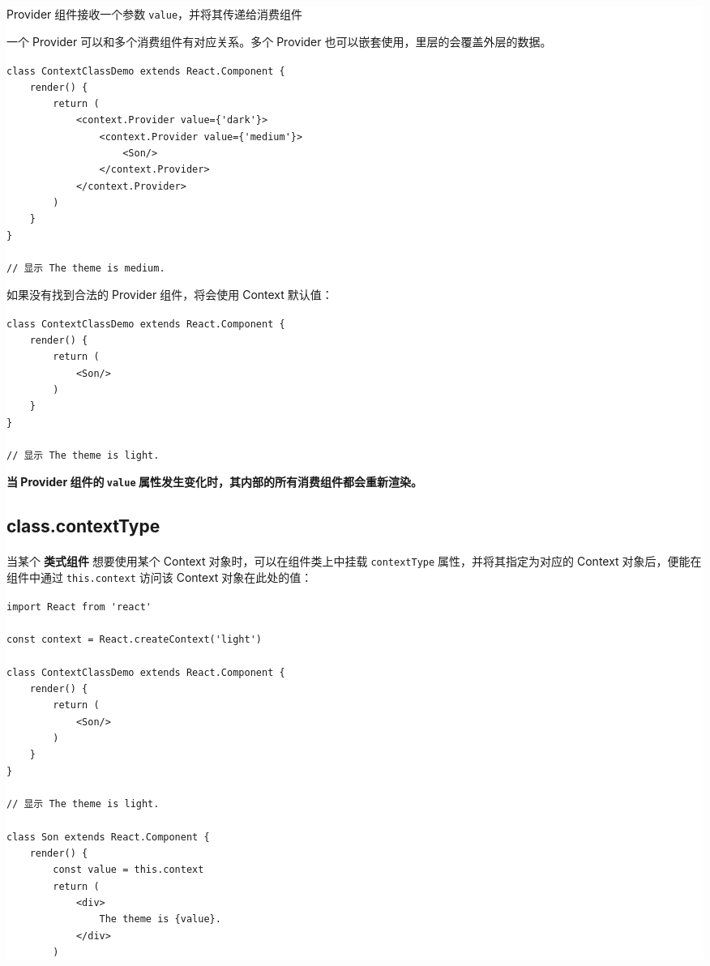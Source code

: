 

Provider 组件接收一个参数 `value`，并将其传递给消费组件

一个 Provider 可以和多个消费组件有对应关系。多个 Provider 也可以嵌套使用，里层的会覆盖外层的数据。

```react
class ContextClassDemo extends React.Component {
    render() {
        return (
            <context.Provider value={'dark'}>
                <context.Provider value={'medium'}>
                    <Son/>
                </context.Provider>
            </context.Provider>
        )
    }
}

// 显示 The theme is medium.
```

如果没有找到合法的 Provider 组件，将会使用 Context 默认值：

```react
class ContextClassDemo extends React.Component {
    render() {
        return (
            <Son/>
        )
    }
}

// 显示 The theme is light.
```



**当 Provider 组件的 `value` 属性发生变化时，其内部的所有消费组件都会重新渲染。**



## class.contextType

当某个 **类式组件** 想要使用某个 Context 对象时，可以在组件类上中挂载 `contextType` 属性，并将其指定为对应的 Context 对象后，便能在组件中通过 `this.context` 访问该 Context 对象在此处的值：

```react
import React from 'react'

const context = React.createContext('light')

class ContextClassDemo extends React.Component {
    render() {
        return (
            <Son/>
        )
    }
}

// 显示 The theme is light.

class Son extends React.Component {
    render() {
        const value = this.context
        return (
            <div>
                The theme is {value}.
            </div>
        )
```